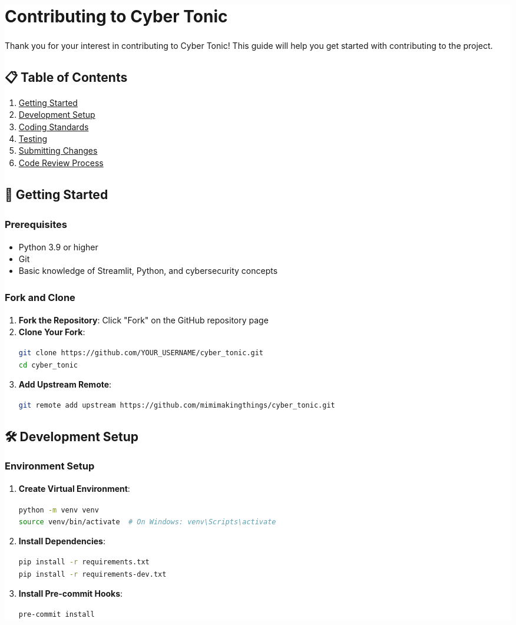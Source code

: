 # Contributing to Cyber Tonic

Thank you for your interest in contributing to Cyber Tonic! This guide will help you get started with contributing to the project.

## 📋 Table of Contents

1. [Getting Started](#getting-started)
2. [Development Setup](#development-setup)
3. [Coding Standards](#coding-standards)
4. [Testing](#testing)
5. [Submitting Changes](#submitting-changes)
6. [Code Review Process](#code-review-process)

## 🚀 Getting Started

### Prerequisites
- Python 3.9 or higher
- Git
- Basic knowledge of Streamlit, Python, and cybersecurity concepts

### Fork and Clone
1. **Fork the Repository**: Click "Fork" on the GitHub repository page
2. **Clone Your Fork**: 
   ```bash
   git clone https://github.com/YOUR_USERNAME/cyber_tonic.git
   cd cyber_tonic
   ```
3. **Add Upstream Remote**:
   ```bash
   git remote add upstream https://github.com/mimimakingthings/cyber_tonic.git
   ```

## 🛠️ Development Setup

### Environment Setup
1. **Create Virtual Environment**:
   ```bash
   python -m venv venv
   source venv/bin/activate  # On Windows: venv\Scripts\activate
   ```

2. **Install Dependencies**:
   ```bash
   pip install -r requirements.txt
   pip install -r requirements-dev.txt
   ```

3. **Install Pre-commit Hooks**:
   ```bash
   pre-commit install
   ```
